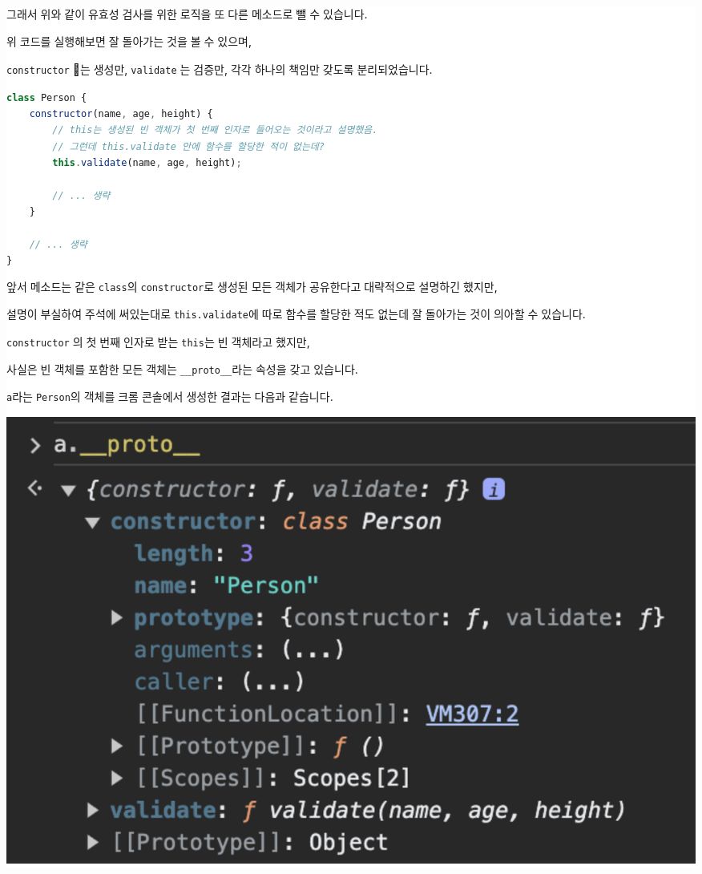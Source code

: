 그래서 위와 같이 유효성 검사를 위한 로직을 또 다른 메소드로 뺄 수 있습니다.

위 코드를 실행해보면 잘 돌아가는 것을 볼 수 있으며,

`constructor` 는 생성만, `validate` 는 검증만, 각각 하나의 책임만 갖도록 분리되었습니다.

```js
class Person {
	constructor(name, age, height) {
		// this는 생성된 빈 객체가 첫 번째 인자로 들어오는 것이라고 설명했음.
		// 그런데 this.validate 안에 함수를 할당한 적이 없는데?
		this.validate(name, age, height);
	
		// ... 생략
	}

	// ... 생략
}
```

앞서 메소드는 같은 `class`의 `constructor`로 생성된 모든 객체가 공유한다고 대략적으로 설명하긴 했지만,

설명이 부실하여 주석에 써있는대로 `this.validate`에 따로 함수를 할당한 적도 없는데 잘 돌아가는 것이 의아할 수 있습니다.

`constructor` 의 첫 번째 인자로 받는 `this`는 빈 객체라고 했지만,

사실은 빈 객체를 포함한 모든 객체는 `__proto__`라는 속성을 갖고 있습니다.

`a`라는 `Person`의 객체를 크롬 콘솔에서 생성한 결과는 다음과 같습니다.

![](/imgs/front_oop2_2.png)
